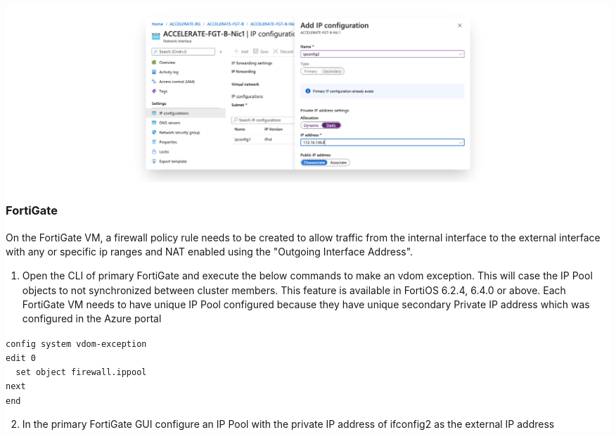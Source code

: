<p align="center">
  <img width="500px" src="../images/outbound-121-azure-fgtb-ip-configuration.png">
</p>

### FortiGate

On the FortiGate VM, a firewall policy rule needs to be created to allow traffic from the internal interface to the external interface with any or specific ip ranges and NAT enabled using the "Outgoing Interface Address".

1. Open the CLI of primary FortiGate and execute the below commands to make an vdom exception. This will case the IP Pool objects to not synchronized between cluster members. This feature is available in FortiOS 6.2.4, 6.4.0 or above. Each FortiGate VM needs to have unique IP Pool configured because they have unique secondary Private IP address which was configured in the Azure portal

```
config system vdom-exception
edit 0
  set object firewall.ippool
next
end
```

2. In the primary FortiGate GUI configure an IP Pool with the private IP address of ifconfig2 as the external IP address

<p align="center">